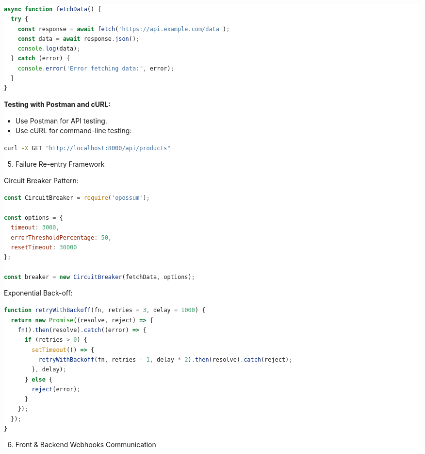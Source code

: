 ```javascript
async function fetchData() {
  try {
    const response = await fetch('https://api.example.com/data');
    const data = await response.json();
    console.log(data);
  } catch (error) {
    console.error('Error fetching data:', error);
  }
}
```

**Testing with Postman and cURL:**

- Use Postman for API testing.
- Use cURL for command-line testing:

```bash
curl -X GET "http://localhost:8000/api/products"
```

5. Failure Re-entry Framework

  Circuit Breaker Pattern:

```javascript
const CircuitBreaker = require('opossum');

const options = {
  timeout: 3000,
  errorThresholdPercentage: 50,
  resetTimeout: 30000
};

const breaker = new CircuitBreaker(fetchData, options);
```

Exponential Back-off:

```javascript
function retryWithBackoff(fn, retries = 3, delay = 1000) {
  return new Promise((resolve, reject) => {
    fn().then(resolve).catch((error) => {
      if (retries > 0) {
        setTimeout(() => {
          retryWithBackoff(fn, retries - 1, delay * 2).then(resolve).catch(reject);
        }, delay);
      } else {
        reject(error);
      }
    });
  });
}
```

6. Front & Backend Webhooks Communication
